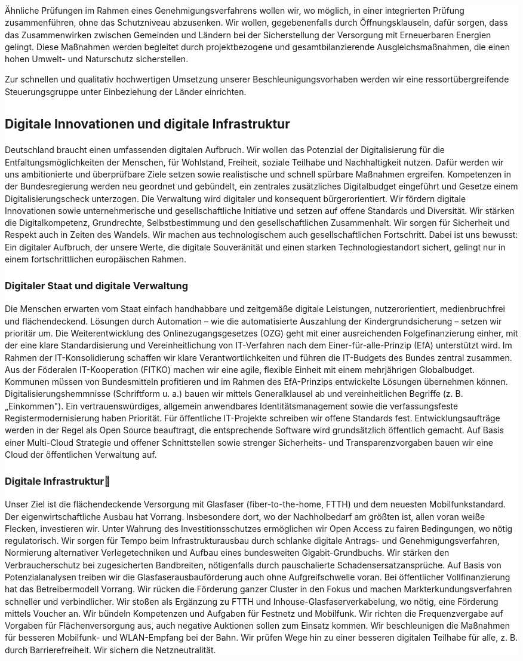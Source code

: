Ähnliche Prüfungen im Rahmen eines Genehmigungsverfahrens wollen wir, wo möglich, in einer integrierten Prüfung zusammenführen, ohne das Schutzniveau abzusenken. Wir wollen, gegebenenfalls durch Öffnungsklauseln, dafür sorgen, dass das Zusammenwirken zwischen Gemeinden und Ländern bei der Sicherstellung der Versorgung mit Erneuerbaren Energien gelingt. Diese Maßnahmen werden begleitet durch projektbezogene und gesamtbilanzierende Ausgleichsmaßnahmen, die einen hohen Umwelt- und Naturschutz sicherstellen.

Zur schnellen und qualitativ hochwertigen Umsetzung unserer Beschleunigungsvorhaben werden wir eine ressortübergreifende Steuerungsgruppe unter Einbeziehung der Länder einrichten.

## Digitale Innovationen und digitale Infrastruktur

Deutschland braucht einen umfassenden digitalen Aufbruch. Wir wollen das Potenzial der Digitalisierung für die Entfaltungsmöglichkeiten der Menschen, für Wohlstand, Freiheit, soziale Teilhabe und Nachhaltigkeit nutzen. Dafür werden wir uns ambitionierte und überprüfbare Ziele setzen sowie realistische und schnell spürbare Maßnahmen ergreifen. Kompetenzen in der Bundesregierung werden neu geordnet und gebündelt, ein zentrales zusätzliches Digitalbudget eingeführt und Gesetze einem Digitalisierungscheck unterzogen. Die Verwaltung wird digitaler und konsequent bürgerorientiert. Wir fördern digitale Innovationen sowie unternehmerische und gesellschaftliche Initiative und setzen auf offene Standards und Diversität. Wir stärken die Digitalkompetenz, Grundrechte, Selbstbestimmung und den gesellschaftlichen Zusammenhalt. Wir sorgen für Sicherheit und Respekt auch in Zeiten des Wandels. Wir machen aus technologischem auch gesellschaftlichen Fortschritt. Dabei ist uns bewusst: Ein digitaler Aufbruch, der unsere Werte, die digitale Souveränität und einen starken Technologiestandort sichert, gelingt nur in einem fortschrittlichen europäischen Rahmen.

### Digitaler Staat und digitale Verwaltung

Die Menschen erwarten vom Staat einfach handhabbare und zeitgemäße digitale Leistungen, nutzerorientiert, medienbruchfrei und flächendeckend. Lösungen durch Automation – wie die automatisierte Auszahlung der Kindergrundsicherung – setzen wir prioritär um. Die Weiterentwicklung des Onlinezugangsgesetzes (OZG) geht mit einer ausreichenden Folgefinanzierung einher, mit der eine klare Standardisierung und Vereinheitlichung von IT-Verfahren nach dem Einer-für-alle-Prinzip (EfA) unterstützt wird. Im Rahmen der IT-Konsolidierung schaffen wir klare Verantwortlichkeiten und führen die IT-Budgets des Bundes zentral zusammen. Aus der Föderalen IT-Kooperation (FITKO) machen wir eine agile, flexible Einheit mit einem mehrjährigen Globalbudget. Kommunen müssen von Bundesmitteln profitieren und im Rahmen des EfA-Prinzips entwickelte Lösungen übernehmen können. Digitalisierungshemmnisse (Schriftform u. a.) bauen wir mittels Generalklausel ab und vereinheitlichen Begriffe (z. B. „Einkommen&quot;). Ein vertrauenswürdiges, allgemein anwendbares Identitätsmanagement sowie die verfassungsfeste Registermodernisierung haben Priorität. Für öffentliche IT-Projekte schreiben wir offene Standards fest. Entwicklungsaufträge werden in der Regel als Open Source beauftragt, die entsprechende Software wird grundsätzlich öffentlich gemacht. Auf Basis einer Multi-Cloud Strategie und offener Schnittstellen sowie strenger Sicherheits- und Transparenzvorgaben bauen wir eine Cloud der öffentlichen Verwaltung auf.

### Digitale Infrastruktur

Unser Ziel ist die flächendeckende Versorgung mit Glasfaser (fiber-to-the-home, FTTH) und dem neuesten Mobilfunkstandard. Der eigenwirtschaftliche Ausbau hat Vorrang. Insbesondere dort, wo der Nachholbedarf am größten ist, allen voran weiße Flecken, investieren wir. Unter Wahrung des Investitionsschutzes ermöglichen wir Open Access zu fairen Bedingungen, wo nötig regulatorisch. Wir sorgen für Tempo beim Infrastrukturausbau durch schlanke digitale Antrags- und Genehmigungsverfahren, Normierung alternativer Verlegetechniken und Aufbau eines bundesweiten Gigabit-Grundbuchs. Wir stärken den Verbraucherschutz bei zugesicherten Bandbreiten, nötigenfalls durch pauschalierte Schadensersatzansprüche. Auf Basis von Potenzialanalysen treiben wir die Glasfaserausbauförderung auch ohne Aufgreifschwelle voran. Bei öffentlicher Vollfinanzierung hat das Betreibermodell Vorrang. Wir rücken die Förderung ganzer Cluster in den Fokus und machen Markterkundungsverfahren schneller und verbindlicher. Wir stoßen als Ergänzung zu FTTH und Inhouse-Glasfaserverkabelung, wo nötig, eine Förderung mittels Voucher an. Wir bündeln Kompetenzen und Aufgaben für Festnetz und Mobilfunk. Wir richten die Frequenzvergabe auf Vorgaben für Flächenversorgung aus, auch negative Auktionen sollen zum Einsatz kommen. Wir beschleunigen die Maßnahmen für besseren Mobilfunk- und WLAN-Empfang bei der Bahn. Wir prüfen Wege hin zu einer besseren digitalen Teilhabe für alle, z. B. durch Barrierefreiheit. Wir sichern die Netzneutralität.
